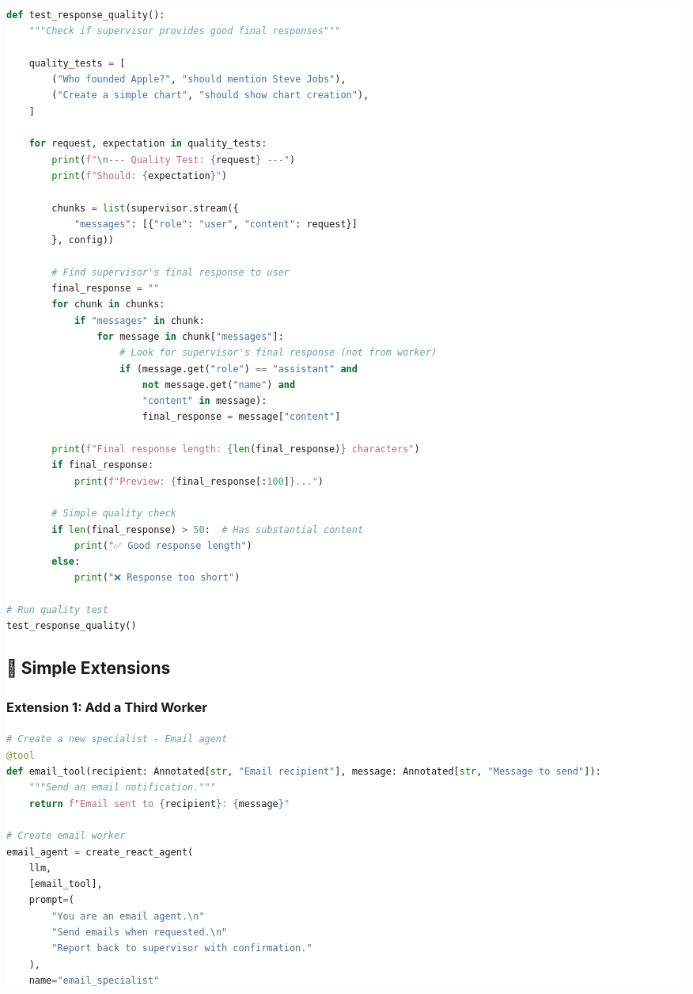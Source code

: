 ```python
def test_response_quality():
    """Check if supervisor provides good final responses"""
    
    quality_tests = [
        ("Who founded Apple?", "should mention Steve Jobs"),
        ("Create a simple chart", "should show chart creation"),
    ]
    
    for request, expectation in quality_tests:
        print(f"\n--- Quality Test: {request} ---")
        print(f"Should: {expectation}")
        
        chunks = list(supervisor.stream({
            "messages": [{"role": "user", "content": request}]
        }, config))
        
        # Find supervisor's final response to user
        final_response = ""
        for chunk in chunks:
            if "messages" in chunk:
                for message in chunk["messages"]:
                    # Look for supervisor's final response (not from worker)
                    if (message.get("role") == "assistant" and 
                        not message.get("name") and 
                        "content" in message):
                        final_response = message["content"]
        
        print(f"Final response length: {len(final_response)} characters")
        if final_response:
            print(f"Preview: {final_response[:100]}...")
        
        # Simple quality check
        if len(final_response) > 50:  # Has substantial content
            print("✅ Good response length")
        else:
            print("❌ Response too short")

# Run quality test
test_response_quality()
```

## 🚀 Simple Extensions

### Extension 1: Add a Third Worker

```python
# Create a new specialist - Email agent
@tool 
def email_tool(recipient: Annotated[str, "Email recipient"], message: Annotated[str, "Message to send"]):
    """Send an email notification."""
    return f"Email sent to {recipient}: {message}"

# Create email worker
email_agent = create_react_agent(
    llm,
    [email_tool],
    prompt=(
        "You are an email agent.\n"
        "Send emails when requested.\n"
        "Report back to supervisor with confirmation."
    ),
    name="email_specialist"
```